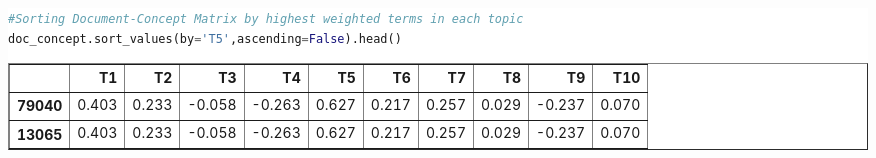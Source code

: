 


```python
#Sorting Document-Concept Matrix by highest weighted terms in each topic
doc_concept.sort_values(by='T5',ascending=False).head()
```




<div>
<style scoped>
    .dataframe tbody tr th:only-of-type {
        vertical-align: middle;
    }

    .dataframe tbody tr th {
        vertical-align: top;
    }

    .dataframe thead th {
        text-align: right;
    }
</style>
<table border="1" class="dataframe">
  <thead>
    <tr style="text-align: right;">
      <th></th>
      <th>T1</th>
      <th>T2</th>
      <th>T3</th>
      <th>T4</th>
      <th>T5</th>
      <th>T6</th>
      <th>T7</th>
      <th>T8</th>
      <th>T9</th>
      <th>T10</th>
    </tr>
  </thead>
  <tbody>
    <tr>
      <th>79040</th>
      <td>0.403</td>
      <td>0.233</td>
      <td>-0.058</td>
      <td>-0.263</td>
      <td>0.627</td>
      <td>0.217</td>
      <td>0.257</td>
      <td>0.029</td>
      <td>-0.237</td>
      <td>0.070</td>
    </tr>
    <tr>
      <th>13065</th>
      <td>0.403</td>
      <td>0.233</td>
      <td>-0.058</td>
      <td>-0.263</td>
      <td>0.627</td>
      <td>0.217</td>
      <td>0.257</td>
      <td>0.029</td>
      <td>-0.237</td>
      <td>0.070</td>
    </tr>